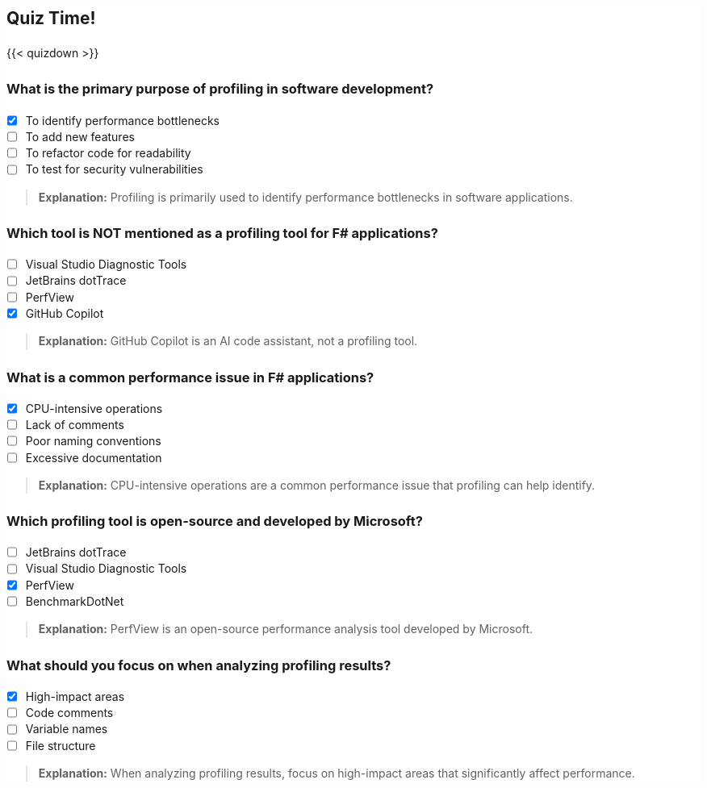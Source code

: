 ## Quiz Time!

{{< quizdown >}}

### What is the primary purpose of profiling in software development?

- [x] To identify performance bottlenecks
- [ ] To add new features
- [ ] To refactor code for readability
- [ ] To test for security vulnerabilities

> **Explanation:** Profiling is primarily used to identify performance bottlenecks in software applications.

### Which tool is NOT mentioned as a profiling tool for F# applications?

- [ ] Visual Studio Diagnostic Tools
- [ ] JetBrains dotTrace
- [ ] PerfView
- [x] GitHub Copilot

> **Explanation:** GitHub Copilot is an AI code assistant, not a profiling tool.

### What is a common performance issue in F# applications?

- [x] CPU-intensive operations
- [ ] Lack of comments
- [ ] Poor naming conventions
- [ ] Excessive documentation

> **Explanation:** CPU-intensive operations are a common performance issue that profiling can help identify.

### Which profiling tool is open-source and developed by Microsoft?

- [ ] JetBrains dotTrace
- [ ] Visual Studio Diagnostic Tools
- [x] PerfView
- [ ] BenchmarkDotNet

> **Explanation:** PerfView is an open-source performance analysis tool developed by Microsoft.

### What should you focus on when analyzing profiling results?

- [x] High-impact areas
- [ ] Code comments
- [ ] Variable names
- [ ] File structure

> **Explanation:** When analyzing profiling results, focus on high-impact areas that significantly affect performance.
